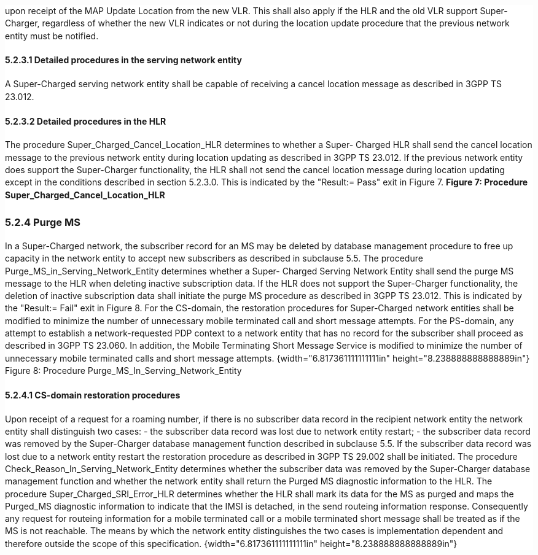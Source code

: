 upon receipt of the MAP Update Location from the new VLR. This shall also
apply if the HLR and the old VLR support Super-Charger, regardless of whether
the new VLR indicates or not during the location update procedure that the
previous network entity must be notified.
#### 5.2.3.1 Detailed procedures in the serving network entity
A Super-Charged serving network entity shall be capable of receiving a cancel
location message as described in 3GPP TS 23.012.
#### 5.2.3.2 Detailed procedures in the HLR
The procedure Super_Charged_Cancel_Location_HLR determines to whether a Super-
Charged HLR shall send the cancel location message to the previous network
entity during location updating as described in 3GPP TS 23.012.
If the previous network entity does support the Super-Charger functionality,
the HLR shall not send the cancel location message during location updating
except in the conditions described in section 5.2.3.0. This is indicated by
the \"Result:= Pass\" exit in Figure 7.
**Figure 7: Procedure Super_Charged_Cancel_Location_HLR**
### 5.2.4 Purge MS
In a Super-Charged network, the subscriber record for an MS may be deleted by
database management procedure to free up capacity in the network entity to
accept new subscribers as described in subclause 5.5.
The procedure Purge_MS_in_Serving_Network_Entity determines whether a Super-
Charged Serving Network Entity shall send the purge MS message to the HLR when
deleting inactive subscription data.
If the HLR does not support the Super-Charger functionality, the deletion of
inactive subscription data shall initiate the purge MS procedure as described
in 3GPP TS 23.012. This is indicated by the \"Result:= Fail\" exit in Figure
8.
For the CS-domain, the restoration procedures for Super-Charged network
entities shall be modified to minimize the number of unnecessary mobile
terminated call and short message attempts.
For the PS-domain, any attempt to establish a network-requested PDP context to
a network entity that has no record for the subscriber shall proceed as
described in 3GPP TS 23.060.
In addition, the Mobile Terminating Short Message Service is modified to
minimize the number of unnecessary mobile terminated calls and short message
attempts.
{width="6.817361111111111in" height="8.238888888888889in"}
Figure 8: Procedure Purge_MS_In_Serving_Network_Entity
#### 5.2.4.1 CS-domain restoration procedures
Upon receipt of a request for a roaming number, if there is no subscriber data
record in the recipient network entity the network entity shall distinguish
two cases:
\- the subscriber data record was lost due to network entity restart;
\- the subscriber data record was removed by the Super-Charger database
management function described in subclause 5.5.
If the subscriber data record was lost due to a network entity restart the
restoration procedure as described in 3GPP TS 29.002 shall be initiated.
The procedure Check_Reason_In_Serving_Network_Entity determines whether the
subscriber data was removed by the Super-Charger database management function
and whether the network entity shall return the Purged MS diagnostic
information to the HLR.
The procedure Super_Charged_SRI_Error_HLR determines whether the HLR shall
mark its data for the MS as purged and maps the Purged_MS diagnostic
information to indicate that the IMSI is detached, in the send routeing
information response. Consequently any request for routeing information for a
mobile terminated call or a mobile terminated short message shall be treated
as if the MS is not reachable.
The means by which the network entity distinguishes the two cases is
implementation dependent and therefore outside the scope of this
specification.
{width="6.817361111111111in" height="8.238888888888889in"}